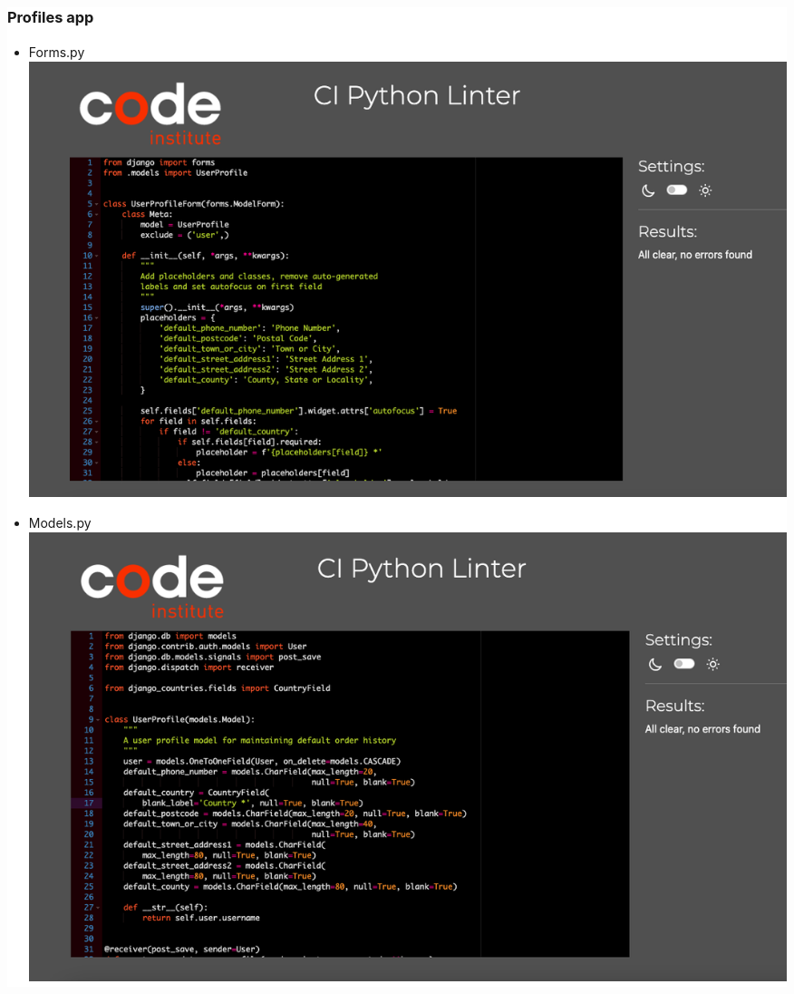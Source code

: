 ### Profiles app
- Forms.py
  ![forms.py](/static/images/testing-img/profiles-forms-py.png)

- Models.py
  ![models.py](/static/images/testing-img/profiles-models-py.png)
